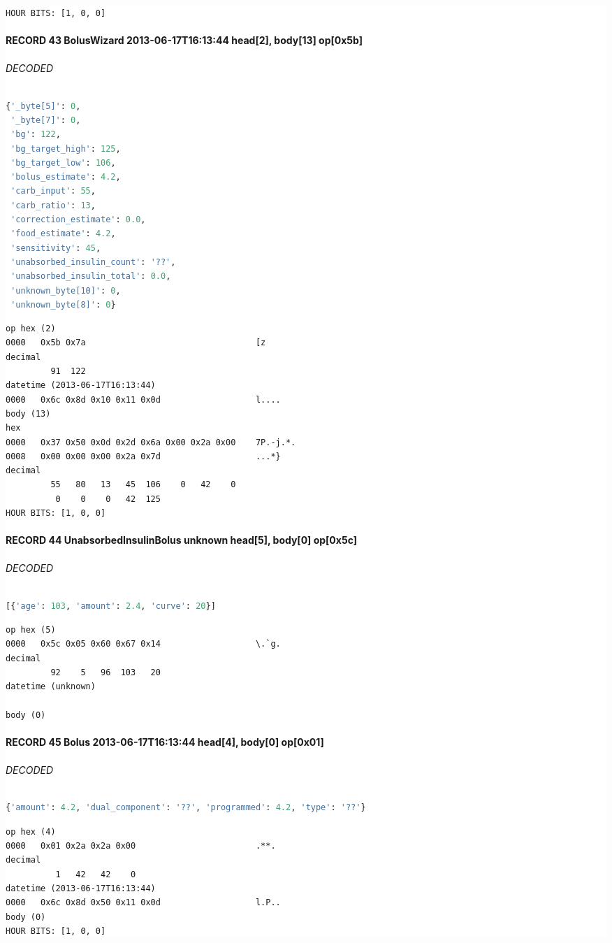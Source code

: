     HOUR BITS: [1, 0, 0]
#### RECORD 43 BolusWizard 2013-06-17T16:13:44 head[2], body[13] op[0x5b]
###### DECODED
```python
{'_byte[5]': 0,
 '_byte[7]': 0,
 'bg': 122,
 'bg_target_high': 125,
 'bg_target_low': 106,
 'bolus_estimate': 4.2,
 'carb_input': 55,
 'carb_ratio': 13,
 'correction_estimate': 0.0,
 'food_estimate': 4.2,
 'sensitivity': 45,
 'unabsorbed_insulin_count': '??',
 'unabsorbed_insulin_total': 0.0,
 'unknown_byte[10]': 0,
 'unknown_byte[8]': 0}
```
    op hex (2)
    0000   0x5b 0x7a                                  [z
    decimal
             91  122
    datetime (2013-06-17T16:13:44)
    0000   0x6c 0x8d 0x10 0x11 0x0d                   l....
    body (13)
    hex
    0000   0x37 0x50 0x0d 0x2d 0x6a 0x00 0x2a 0x00    7P.-j.*.
    0008   0x00 0x00 0x00 0x2a 0x7d                   ...*}
    decimal
             55   80   13   45  106    0   42    0
              0    0    0   42  125
    HOUR BITS: [1, 0, 0]
#### RECORD 44 UnabsorbedInsulinBolus unknown head[5], body[0] op[0x5c]
###### DECODED
```python
[{'age': 103, 'amount': 2.4, 'curve': 20}]
```
    op hex (5)
    0000   0x5c 0x05 0x60 0x67 0x14                   \.`g.
    decimal
             92    5   96  103   20
    datetime (unknown)

    body (0)

#### RECORD 45 Bolus 2013-06-17T16:13:44 head[4], body[0] op[0x01]
###### DECODED
```python
{'amount': 4.2, 'dual_component': '??', 'programmed': 4.2, 'type': '??'}
```
    op hex (4)
    0000   0x01 0x2a 0x2a 0x00                        .**.
    decimal
              1   42   42    0
    datetime (2013-06-17T16:13:44)
    0000   0x6c 0x8d 0x50 0x11 0x0d                   l.P..
    body (0)
    HOUR BITS: [1, 0, 0]